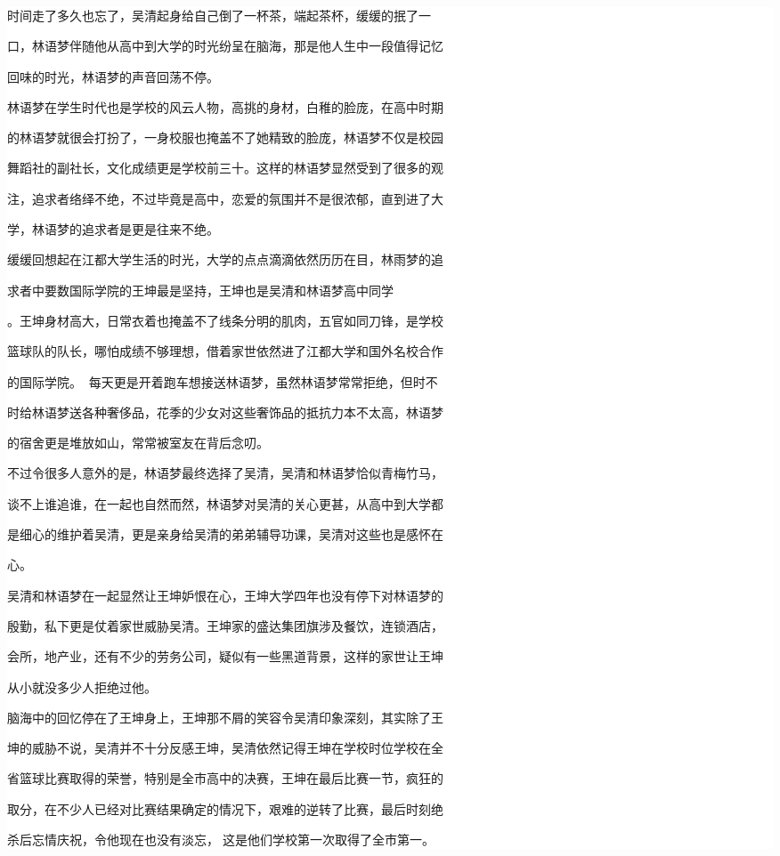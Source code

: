 


时间走了多久也忘了，吴清起身给自己倒了一杯茶，端起茶杯，缓缓的抿了一

口，林语梦伴随他从高中到大学的时光纷呈在脑海，那是他人生中一段值得记忆

回味的时光，林语梦的声音回荡不停。

林语梦在学生时代也是学校的风云人物，高挑的身材，白稚的脸庞，在高中时期

的林语梦就很会打扮了，一身校服也掩盖不了她精致的脸庞，林语梦不仅是校园

舞蹈社的副社长，文化成绩更是学校前三十。这样的林语梦显然受到了很多的观

注，追求者络绎不绝，不过毕竟是高中，恋爱的氛围并不是很浓郁，直到进了大

学，林语梦的追求者是更是往来不绝。





缓缓回想起在江都大学生活的时光，大学的点点滴滴依然历历在目，林雨梦的追

求者中要数国际学院的王坤最是坚持，王坤也是吴清和林语梦高中同学

。王坤身材高大，日常衣着也掩盖不了线条分明的肌肉，五官如同刀锋，是学校

篮球队的队长，哪怕成绩不够理想，借着家世依然进了江都大学和国外名校合作

的国际学院。  每天更是开着跑车想接送林语梦，虽然林语梦常常拒绝，但时不

时给林语梦送各种奢侈品，花季的少女对这些奢饰品的抵抗力本不太高，林语梦

的宿舍更是堆放如山，常常被室友在背后念叨。





不过令很多人意外的是，林语梦最终选择了吴清，吴清和林语梦恰似青梅竹马，

谈不上谁追谁，在一起也自然而然，林语梦对吴清的关心更甚，从高中到大学都

是细心的维护着吴清，更是亲身给吴清的弟弟辅导功课，吴清对这些也是感怀在

心。



吴清和林语梦在一起显然让王坤妒恨在心，王坤大学四年也没有停下对林语梦的

殷勤，私下更是仗着家世威胁吴清。王坤家的盛达集团旗涉及餐饮，连锁酒店，

会所，地产业，还有不少的劳务公司，疑似有一些黑道背景，这样的家世让王坤

从小就没多少人拒绝过他。



脑海中的回忆停在了王坤身上，王坤那不屑的笑容令吴清印象深刻，其实除了王

坤的威胁不说，吴清并不十分反感王坤，吴清依然记得王坤在学校时位学校在全

省篮球比赛取得的荣誉，特别是全市高中的决赛，王坤在最后比赛一节，疯狂的

取分，在不少人已经对比赛结果确定的情况下，艰难的逆转了比赛，最后时刻绝

杀后忘情庆祝，令他现在也没有淡忘， 这是他们学校第一次取得了全市第一。
